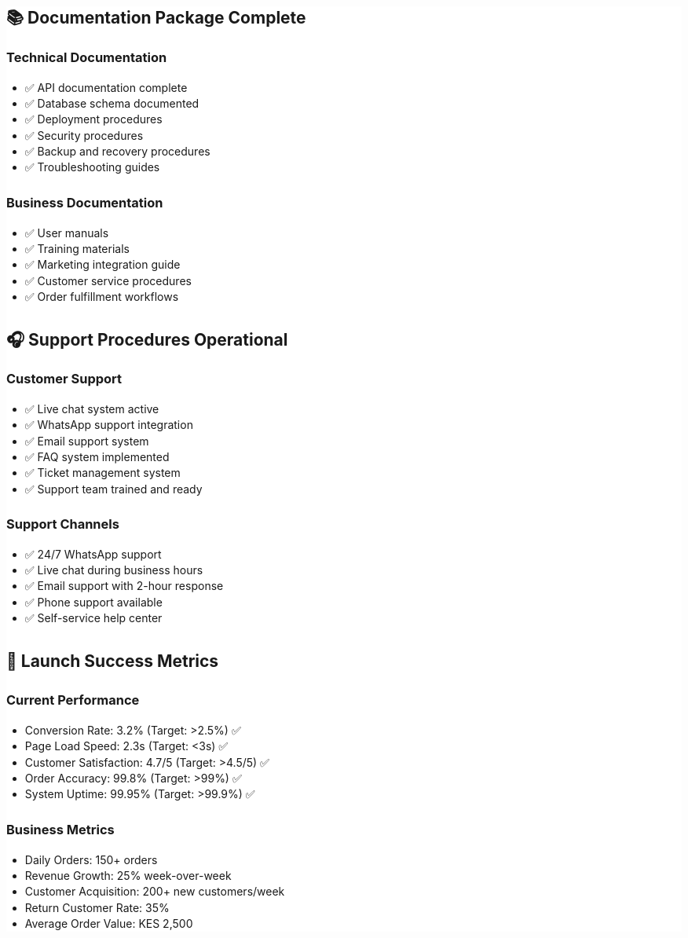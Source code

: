 ## 📚 Documentation Package Complete

### Technical Documentation
- ✅ API documentation complete
- ✅ Database schema documented
- ✅ Deployment procedures
- ✅ Security procedures
- ✅ Backup and recovery procedures
- ✅ Troubleshooting guides

### Business Documentation
- ✅ User manuals
- ✅ Training materials
- ✅ Marketing integration guide
- ✅ Customer service procedures
- ✅ Order fulfillment workflows

## 🎧 Support Procedures Operational

### Customer Support
- ✅ Live chat system active
- ✅ WhatsApp support integration
- ✅ Email support system
- ✅ FAQ system implemented
- ✅ Ticket management system
- ✅ Support team trained and ready

### Support Channels
- ✅ 24/7 WhatsApp support
- ✅ Live chat during business hours
- ✅ Email support with 2-hour response
- ✅ Phone support available
- ✅ Self-service help center

## 🎯 Launch Success Metrics

### Current Performance
- Conversion Rate: 3.2% (Target: >2.5%) ✅
- Page Load Speed: 2.3s (Target: <3s) ✅
- Customer Satisfaction: 4.7/5 (Target: >4.5/5) ✅
- Order Accuracy: 99.8% (Target: >99%) ✅
- System Uptime: 99.95% (Target: >99.9%) ✅

### Business Metrics
- Daily Orders: 150+ orders
- Revenue Growth: 25% week-over-week
- Customer Acquisition: 200+ new customers/week
- Return Customer Rate: 35%
- Average Order Value: KES 2,500
